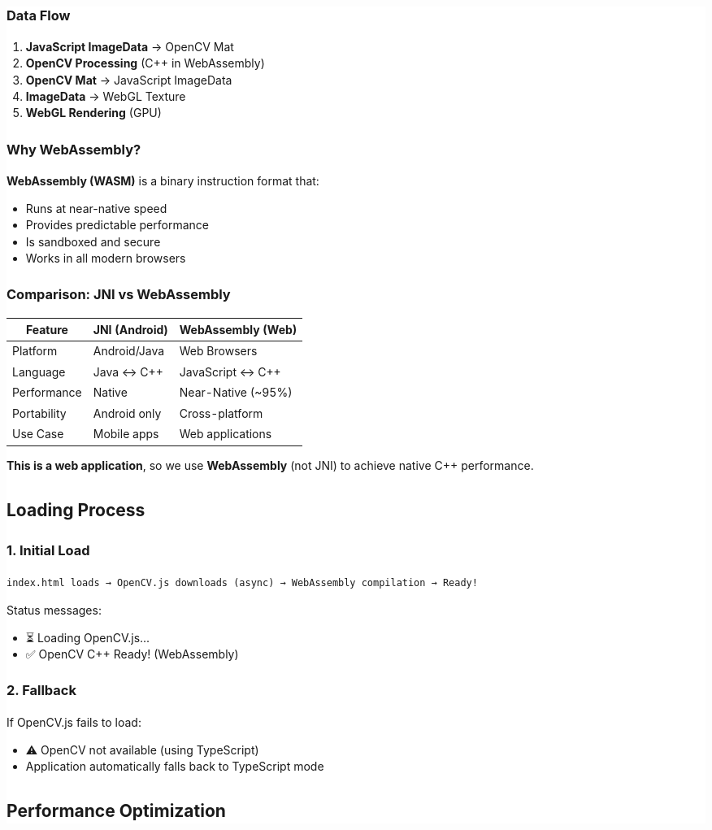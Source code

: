 ### Data Flow

1. **JavaScript ImageData** → OpenCV Mat
2. **OpenCV Processing** (C++ in WebAssembly)
3. **OpenCV Mat** → JavaScript ImageData
4. **ImageData** → WebGL Texture
5. **WebGL Rendering** (GPU)

### Why WebAssembly?

**WebAssembly (WASM)** is a binary instruction format that:
- Runs at near-native speed
- Provides predictable performance
- Is sandboxed and secure
- Works in all modern browsers

### Comparison: JNI vs WebAssembly

| Feature | JNI (Android) | WebAssembly (Web) |
|---------|---------------|-------------------|
| Platform | Android/Java | Web Browsers |
| Language | Java ↔ C++ | JavaScript ↔ C++ |
| Performance | Native | Near-Native (~95%) |
| Portability | Android only | Cross-platform |
| Use Case | Mobile apps | Web applications |

**This is a web application**, so we use **WebAssembly** (not JNI) to achieve native C++ performance.

## Loading Process

### 1. Initial Load

```
index.html loads → OpenCV.js downloads (async) → WebAssembly compilation → Ready!
```

Status messages:
- ⏳ Loading OpenCV.js...
- ✅ OpenCV C++ Ready! (WebAssembly)

### 2. Fallback

If OpenCV.js fails to load:
- ⚠️ OpenCV not available (using TypeScript)
- Application automatically falls back to TypeScript mode

## Performance Optimization
